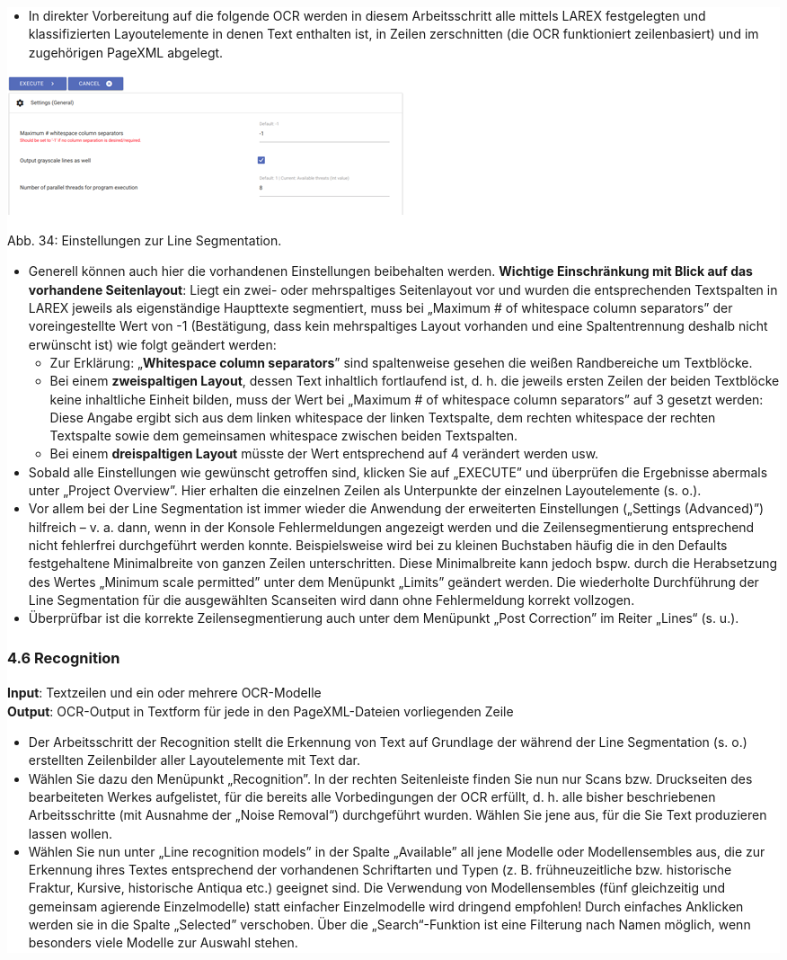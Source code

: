 - In direkter Vorbereitung auf die folgende OCR werden in diesem Arbeitsschritt alle mittels LAREX festgelegten und klassifizierten Layoutelemente in denen Text enthalten ist, in Zeilen zerschnitten (die OCR funktioniert zeilenbasiert) und im zugehörigen PageXML abgelegt.


![Abb34.png](../../.vuepress/public/images/Abb34.png)

Abb. 34: Einstellungen zur Line Segmentation.



- Generell können auch hier die vorhandenen Einstellungen beibehalten werden. **Wichtige Einschränkung mit Blick auf das vorhandene Seitenlayout**: Liegt ein zwei- oder mehrspaltiges Seitenlayout vor und wurden die entsprechenden Textspalten in LAREX jeweils als eigenständige Haupttexte segmentiert, muss bei „Maximum # of whitespace column separators” der voreingestellte Wert von -1 (Bestätigung, dass kein mehrspaltiges Layout vorhanden und eine Spaltentrennung deshalb nicht erwünscht ist) wie folgt geändert werden:
  - Zur Erklärung: „**Whitespace column separators**” sind spaltenweise gesehen die weißen Randbereiche um Textblöcke.
  - Bei einem **zweispaltigen Layout**, dessen Text inhaltlich fortlaufend ist, d. h. die jeweils ersten Zeilen der beiden Textblöcke keine inhaltliche Einheit bilden, muss der Wert bei „Maximum # of whitespace column separators” auf 3 gesetzt werden: Diese Angabe ergibt sich aus dem linken whitespace der linken Textspalte, dem rechten whitespace der rechten Textspalte sowie dem gemeinsamen whitespace zwischen beiden Textspalten.
  - Bei einem **dreispaltigen Layout** müsste der Wert entsprechend auf 4 verändert werden usw. 
- Sobald alle Einstellungen wie gewünscht getroffen sind, klicken Sie auf „EXECUTE” und überprüfen die Ergebnisse abermals unter „Project Overview”. Hier erhalten die einzelnen Zeilen als Unterpunkte der einzelnen Layoutelemente (s. o.).
- Vor allem bei der Line Segmentation ist immer wieder die Anwendung der erweiterten Einstellungen („Settings (Advanced)”) hilfreich – v. a. dann, wenn in der Konsole Fehlermeldungen angezeigt werden und die Zeilensegmentierung entsprechend nicht fehlerfrei durchgeführt werden konnte. Beispielsweise wird bei zu kleinen Buchstaben häufig die in den Defaults festgehaltene Minimalbreite von ganzen Zeilen unterschritten. Diese Minimalbreite kann jedoch bspw. durch die Herabsetzung des Wertes „Minimum scale permitted” unter dem Menüpunkt „Limits” geändert werden. Die wiederholte Durchführung der Line Segmentation für die ausgewählten Scanseiten wird dann ohne Fehlermeldung korrekt vollzogen.
- Überprüfbar ist die korrekte Zeilensegmentierung auch unter dem Menüpunkt „Post Correction” im Reiter „Lines“ (s. u.).

### 4.6	Recognition

**Input**: Textzeilen und ein oder mehrere OCR-Modelle  
**Output**: OCR-Output in Textform für jede in den PageXML-Dateien vorliegenden Zeile  

- Der Arbeitsschritt der Recognition stellt die Erkennung von Text auf Grundlage der während der Line Segmentation (s. o.) erstellten Zeilenbilder aller Layoutelemente mit Text dar.
- Wählen Sie dazu den Menüpunkt „Recognition”. In der rechten Seitenleiste finden Sie nun nur Scans bzw. Druckseiten des bearbeiteten Werkes aufgelistet, für die bereits alle Vorbedingungen der OCR erfüllt, d. h. alle bisher beschriebenen Arbeitsschritte (mit Ausnahme der „Noise Removal“) durchgeführt wurden. Wählen Sie jene aus, für die Sie Text produzieren lassen wollen.
- Wählen Sie nun unter „Line recognition models” in der Spalte „Available” all jene Modelle oder Modellensembles aus, die zur Erkennung ihres Textes entsprechend der vorhandenen Schriftarten und Typen (z. B. frühneuzeitliche bzw. historische Fraktur, Kursive, historische Antiqua etc.) geeignet sind. Die Verwendung von Modellensembles (fünf gleichzeitig und gemeinsam agierende Einzelmodelle) statt einfacher Einzelmodelle wird dringend empfohlen! Durch einfaches Anklicken werden sie in die Spalte „Selected” verschoben. Über die „Search“-Funktion ist eine Filterung nach Namen möglich, wenn besonders viele Modelle zur Auswahl stehen.
